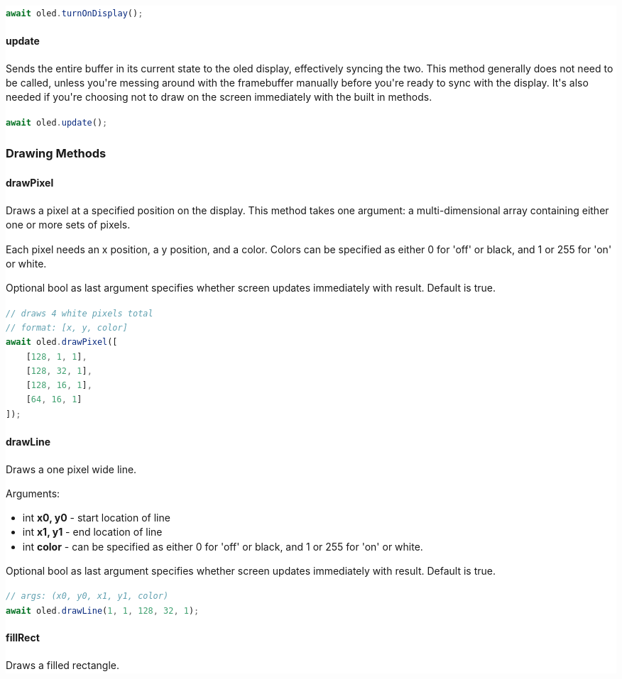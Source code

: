 ```javascript
await oled.turnOnDisplay();
```

#### update
Sends the entire buffer in its current state to the oled display, effectively syncing the two. This method generally does not need to be called, unless you're messing around with the framebuffer manually before you're ready to sync with the display. It's also needed if you're choosing not to draw on the screen immediately with the built in methods.

```javascript
await oled.update();
```

### Drawing Methods

#### drawPixel
Draws a pixel at a specified position on the display. This method takes one argument: a multi-dimensional array containing either one or more sets of pixels.

Each pixel needs an x position, a y position, and a color. Colors can be specified as either 0 for 'off' or black, and 1 or 255 for 'on' or white.

Optional bool as last argument specifies whether screen updates immediately with result. Default is true.

```javascript
// draws 4 white pixels total
// format: [x, y, color]
await oled.drawPixel([
	[128, 1, 1],
	[128, 32, 1],
	[128, 16, 1],
	[64, 16, 1]
]);
```

#### drawLine
Draws a one pixel wide line.

Arguments:
+ int **x0, y0** - start location of line
+ int **x1, y1** - end location of line
+ int **color** - can be specified as either 0 for 'off' or black, and 1 or 255 for 'on' or white.

Optional bool as last argument specifies whether screen updates immediately with result. Default is true.

```javascript
// args: (x0, y0, x1, y1, color)
await oled.drawLine(1, 1, 128, 32, 1);
```

#### fillRect
Draws a filled rectangle.
